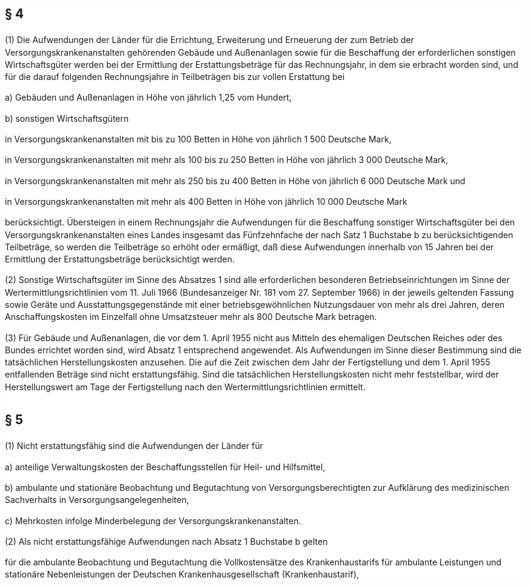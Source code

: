 
## § 4

(1) Die Aufwendungen der Länder für die Errichtung, Erweiterung und Erneuerung der zum Betrieb der Versorgungskrankenanstalten gehörenden Gebäude und Außenanlagen sowie für die Beschaffung der erforderlichen sonstigen Wirtschaftsgüter werden bei der Ermittlung der Erstattungsbeträge für das Rechnungsjahr, in dem sie erbracht worden sind, und für die darauf folgenden Rechnungsjahre in Teilbeträgen bis zur vollen Erstattung bei

a) Gebäuden und Außenanlagen in Höhe von jährlich 1,25 vom Hundert,

b) sonstigen Wirtschaftsgütern

in Versorgungskrankenanstalten mit bis zu 100 Betten in Höhe von jährlich 1 500 Deutsche Mark,

in Versorgungskrankenanstalten mit mehr als 100 bis zu 250 Betten in Höhe von jährlich 3 000 Deutsche Mark,

in Versorgungskrankenanstalten mit mehr als 250 bis zu 400 Betten in Höhe von jährlich 6 000 Deutsche Mark und

in Versorgungskrankenanstalten mit mehr als 400 Betten in Höhe von jährlich 10 000 Deutsche Mark

berücksichtigt. Übersteigen in einem Rechnungsjahr die Aufwendungen für die Beschaffung sonstiger Wirtschaftsgüter bei den Versorgungskrankenanstalten eines Landes insgesamt das Fünfzehnfache der nach Satz 1 Buchstabe b zu berücksichtigenden Teilbeträge, so werden die Teilbeträge so erhöht oder ermäßigt, daß diese Aufwendungen innerhalb von 15 Jahren bei der Ermittlung der Erstattungsbeträge berücksichtigt werden.

(2) Sonstige Wirtschaftsgüter im Sinne des Absatzes 1 sind alle erforderlichen besonderen Betriebseinrichtungen im Sinne der Wertermittlungsrichtlinien vom 11. Juli 1966 (Bundesanzeiger Nr. 181 vom 27. September 1966) in der jeweils geltenden Fassung sowie Geräte und Ausstattungsgegenstände mit einer betriebsgewöhnlichen Nutzungsdauer von mehr als drei Jahren, deren Anschaffungskosten im Einzelfall ohne Umsatzsteuer mehr als 800 Deutsche Mark betragen.

(3) Für Gebäude und Außenanlagen, die vor dem 1. April 1955 nicht aus Mitteln des ehemaligen Deutschen Reiches oder des Bundes errichtet worden sind, wird Absatz 1 entsprechend angewendet. Als Aufwendungen im Sinne dieser Bestimmung sind die tatsächlichen Herstellungskosten anzusehen. Die auf die Zeit zwischen dem Jahr der Fertigstellung und dem 1. April 1955 entfallenden Beträge sind nicht erstattungsfähig. Sind die tatsächlichen Herstellungskosten nicht mehr feststellbar, wird der Herstellungswert am Tage der Fertigstellung nach den Wertermittlungsrichtlinien ermittelt.


## § 5

(1) Nicht erstattungsfähig sind die Aufwendungen der Länder für

a) anteilige Verwaltungskosten der Beschaffungsstellen für Heil- und Hilfsmittel,

b) ambulante und stationäre Beobachtung und Begutachtung von Versorgungsberechtigten zur Aufklärung des medizinischen Sachverhalts in Versorgungsangelegenheiten,

c) Mehrkosten infolge Minderbelegung der Versorgungskrankenanstalten.

(2) Als nicht erstattungsfähige Aufwendungen nach Absatz 1 Buchstabe b gelten

  
für die ambulante Beobachtung und Begutachtung die Vollkostensätze des Krankenhaustarifs für ambulante Leistungen und stationäre Nebenleistungen der Deutschen Krankenhausgesellschaft (Krankenhaustarif),
